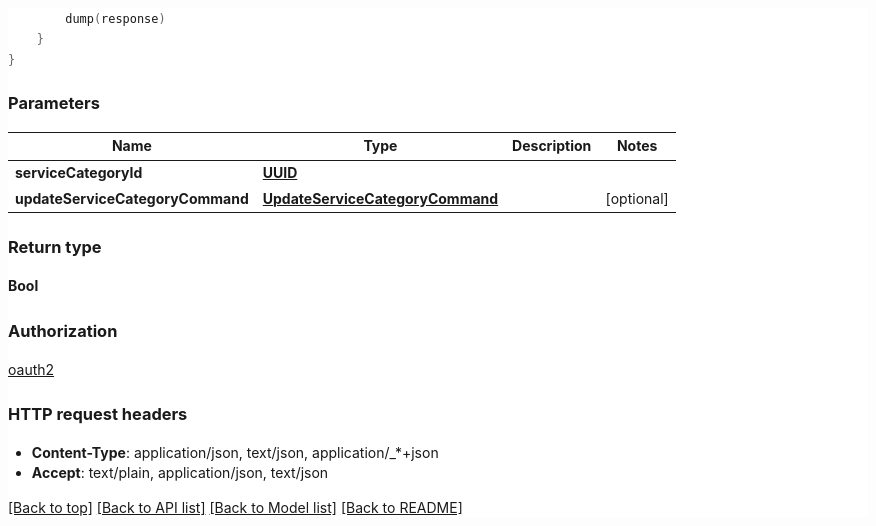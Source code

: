```swift
        dump(response)
    }
}
```

### Parameters

Name | Type | Description  | Notes
------------- | ------------- | ------------- | -------------
 **serviceCategoryId** | [**UUID**](.md) |  | 
 **updateServiceCategoryCommand** | [**UpdateServiceCategoryCommand**](UpdateServiceCategoryCommand.md) |  | [optional] 

### Return type

**Bool**

### Authorization

[oauth2](../README.md#oauth2)

### HTTP request headers

 - **Content-Type**: application/json, text/json, application/_*+json
 - **Accept**: text/plain, application/json, text/json

[[Back to top]](#) [[Back to API list]](../README.md#documentation-for-api-endpoints) [[Back to Model list]](../README.md#documentation-for-models) [[Back to README]](../README.md)

